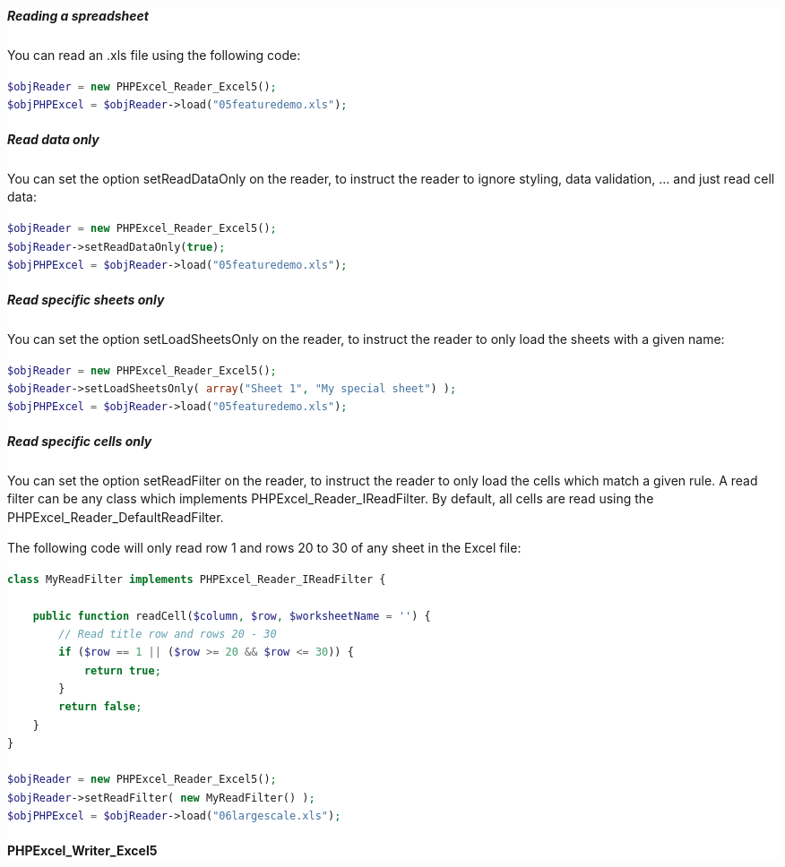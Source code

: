 ##### Reading a spreadsheet

You can read an .xls file using the following code:

```php
$objReader = new PHPExcel_Reader_Excel5();
$objPHPExcel = $objReader->load("05featuredemo.xls");
```

##### Read data only

You can set the option setReadDataOnly on the reader, to instruct the reader to ignore styling, data validation, … and just read cell data:

```php
$objReader = new PHPExcel_Reader_Excel5();
$objReader->setReadDataOnly(true);
$objPHPExcel = $objReader->load("05featuredemo.xls");
```

##### Read specific sheets only

You can set the option setLoadSheetsOnly on the reader, to instruct the reader to only load the sheets with a given name:

```php
$objReader = new PHPExcel_Reader_Excel5();
$objReader->setLoadSheetsOnly( array("Sheet 1", "My special sheet") );
$objPHPExcel = $objReader->load("05featuredemo.xls");
```

##### Read specific cells only

You can set the option setReadFilter on the reader, to instruct the reader to only load the cells which match a given rule. A read filter can be any class which implements PHPExcel_Reader_IReadFilter. By default, all cells are read using the PHPExcel_Reader_DefaultReadFilter.

The following code will only read row 1 and rows 20 to 30 of any sheet in the Excel file:

```php
class MyReadFilter implements PHPExcel_Reader_IReadFilter {

    public function readCell($column, $row, $worksheetName = '') {
        // Read title row and rows 20 - 30
        if ($row == 1 || ($row >= 20 && $row <= 30)) {
            return true;
        }
        return false;
    }
}

$objReader = new PHPExcel_Reader_Excel5();
$objReader->setReadFilter( new MyReadFilter() );
$objPHPExcel = $objReader->load("06largescale.xls");
```

#### PHPExcel_Writer_Excel5
